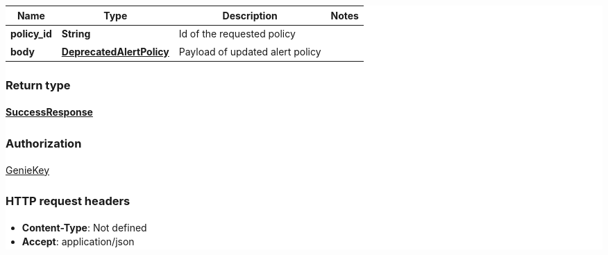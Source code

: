 Name | Type | Description  | Notes
------------- | ------------- | ------------- | -------------
 **policy_id** | **String**| Id of the requested policy | 
 **body** | [**DeprecatedAlertPolicy**](DeprecatedAlertPolicy.md)| Payload of updated alert policy | 

### Return type

[**SuccessResponse**](SuccessResponse.md)

### Authorization

[GenieKey](../README.md#GenieKey)

### HTTP request headers

 - **Content-Type**: Not defined
 - **Accept**: application/json



